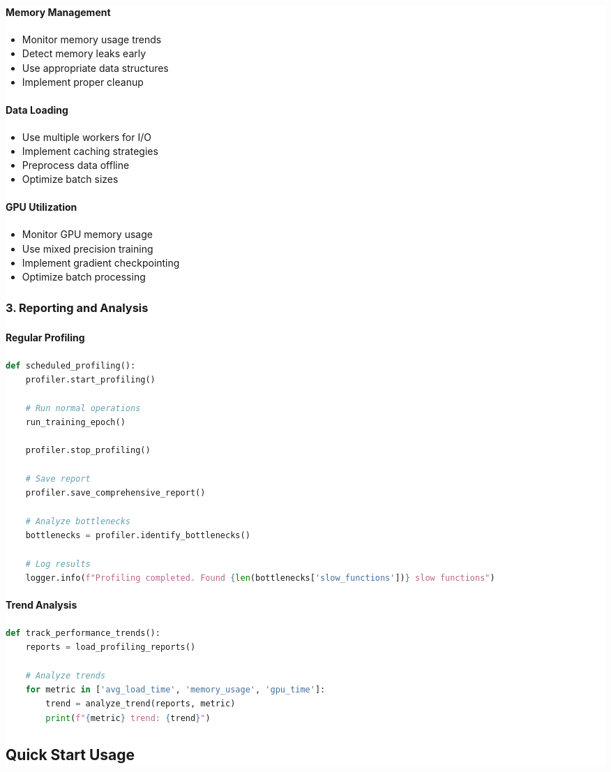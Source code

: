 #### Memory Management
- Monitor memory usage trends
- Detect memory leaks early
- Use appropriate data structures
- Implement proper cleanup

#### Data Loading
- Use multiple workers for I/O
- Implement caching strategies
- Preprocess data offline
- Optimize batch sizes

#### GPU Utilization
- Monitor GPU memory usage
- Use mixed precision training
- Implement gradient checkpointing
- Optimize batch processing

### 3. Reporting and Analysis

#### Regular Profiling
```python
def scheduled_profiling():
    profiler.start_profiling()
    
    # Run normal operations
    run_training_epoch()
    
    profiler.stop_profiling()
    
    # Save report
    profiler.save_comprehensive_report()
    
    # Analyze bottlenecks
    bottlenecks = profiler.identify_bottlenecks()
    
    # Log results
    logger.info(f"Profiling completed. Found {len(bottlenecks['slow_functions'])} slow functions")
```

#### Trend Analysis
```python
def track_performance_trends():
    reports = load_profiling_reports()
    
    # Analyze trends
    for metric in ['avg_load_time', 'memory_usage', 'gpu_time']:
        trend = analyze_trend(reports, metric)
        print(f"{metric} trend: {trend}")
```

## Quick Start Usage
